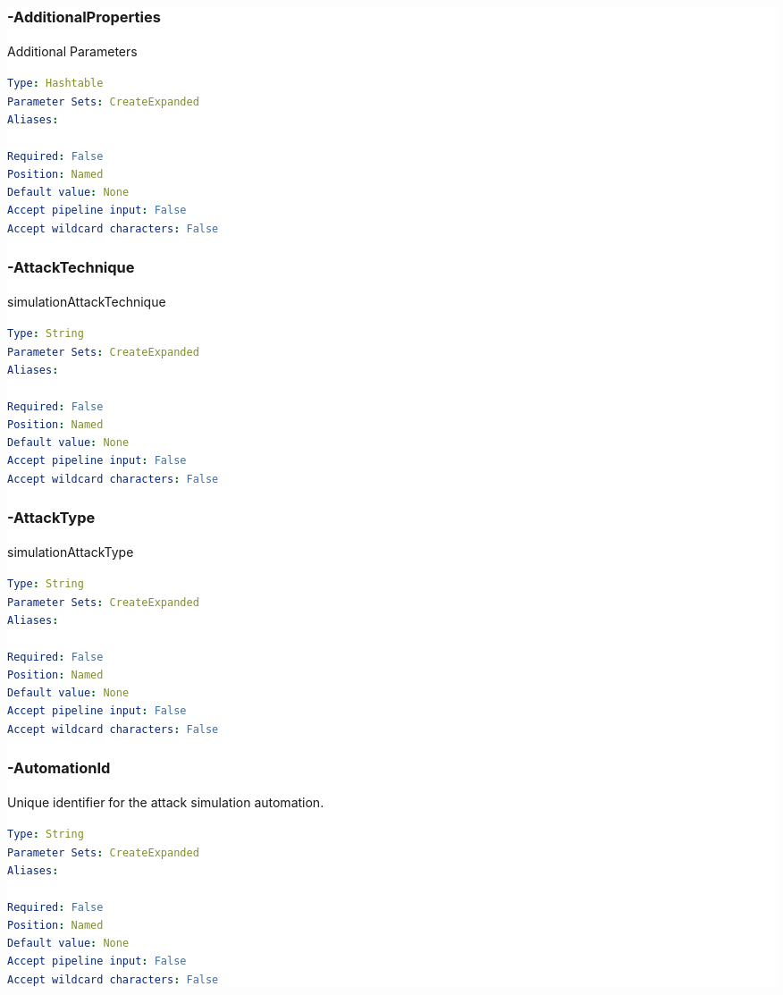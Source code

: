 ### -AdditionalProperties
Additional Parameters

```yaml
Type: Hashtable
Parameter Sets: CreateExpanded
Aliases:

Required: False
Position: Named
Default value: None
Accept pipeline input: False
Accept wildcard characters: False
```

### -AttackTechnique
simulationAttackTechnique

```yaml
Type: String
Parameter Sets: CreateExpanded
Aliases:

Required: False
Position: Named
Default value: None
Accept pipeline input: False
Accept wildcard characters: False
```

### -AttackType
simulationAttackType

```yaml
Type: String
Parameter Sets: CreateExpanded
Aliases:

Required: False
Position: Named
Default value: None
Accept pipeline input: False
Accept wildcard characters: False
```

### -AutomationId
Unique identifier for the attack simulation automation.

```yaml
Type: String
Parameter Sets: CreateExpanded
Aliases:

Required: False
Position: Named
Default value: None
Accept pipeline input: False
Accept wildcard characters: False
```
